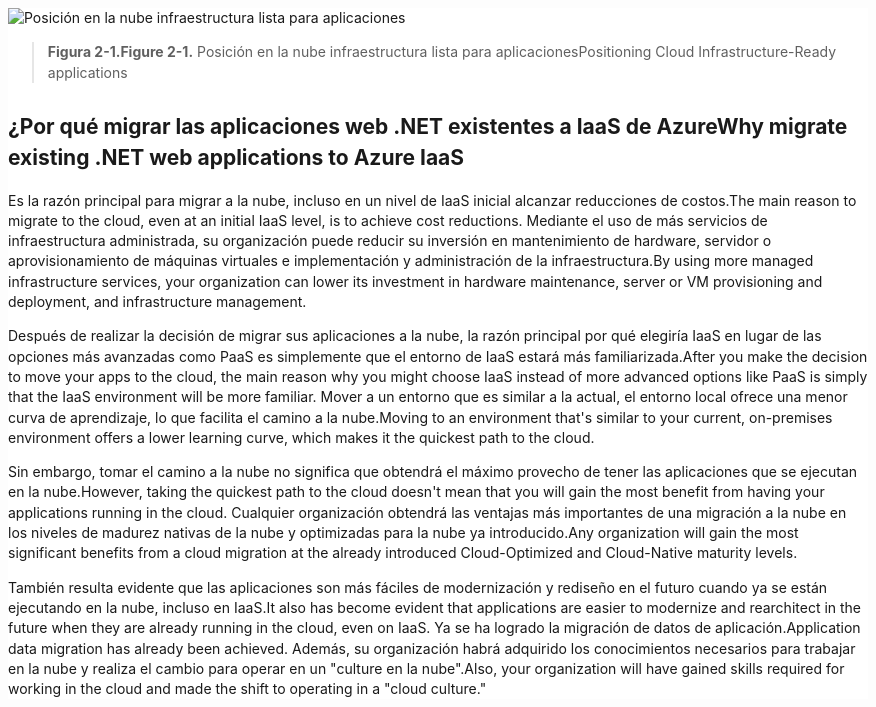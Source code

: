 ![Posición en la nube infraestructura lista para aplicaciones](./media/image2-1.png)

> <span data-ttu-id="2b78a-111">**Figura 2-1.**</span><span class="sxs-lookup"><span data-stu-id="2b78a-111">**Figure 2-1.**</span></span> <span data-ttu-id="2b78a-112">Posición en la nube infraestructura lista para aplicaciones</span><span class="sxs-lookup"><span data-stu-id="2b78a-112">Positioning Cloud Infrastructure-Ready applications</span></span>

## <a name="why-migrate-existing-net-web-applications-to-azure-iaas"></a><span data-ttu-id="2b78a-113">¿Por qué migrar las aplicaciones web .NET existentes a IaaS de Azure</span><span class="sxs-lookup"><span data-stu-id="2b78a-113">Why migrate existing .NET web applications to Azure IaaS</span></span>

<span data-ttu-id="2b78a-114">Es la razón principal para migrar a la nube, incluso en un nivel de IaaS inicial alcanzar reducciones de costos.</span><span class="sxs-lookup"><span data-stu-id="2b78a-114">The main reason to migrate to the cloud, even at an initial IaaS level, is to achieve cost reductions.</span></span> <span data-ttu-id="2b78a-115">Mediante el uso de más servicios de infraestructura administrada, su organización puede reducir su inversión en mantenimiento de hardware, servidor o aprovisionamiento de máquinas virtuales e implementación y administración de la infraestructura.</span><span class="sxs-lookup"><span data-stu-id="2b78a-115">By using more managed infrastructure services, your organization can lower its investment in hardware maintenance, server or VM provisioning and deployment, and infrastructure management.</span></span>

<span data-ttu-id="2b78a-116">Después de realizar la decisión de migrar sus aplicaciones a la nube, la razón principal por qué elegiría IaaS en lugar de las opciones más avanzadas como PaaS es simplemente que el entorno de IaaS estará más familiarizada.</span><span class="sxs-lookup"><span data-stu-id="2b78a-116">After you make the decision to move your apps to the cloud, the main reason why you might choose IaaS instead of more advanced options like PaaS is simply that the IaaS environment will be more familiar.</span></span> <span data-ttu-id="2b78a-117">Mover a un entorno que es similar a la actual, el entorno local ofrece una menor curva de aprendizaje, lo que facilita el camino a la nube.</span><span class="sxs-lookup"><span data-stu-id="2b78a-117">Moving to an environment that's similar to your current, on-premises environment offers a lower learning curve, which makes it the quickest path to the cloud.</span></span>

<span data-ttu-id="2b78a-118">Sin embargo, tomar el camino a la nube no significa que obtendrá el máximo provecho de tener las aplicaciones que se ejecutan en la nube.</span><span class="sxs-lookup"><span data-stu-id="2b78a-118">However, taking the quickest path to the cloud doesn't mean that you will gain the most benefit from having your applications running in the cloud.</span></span> <span data-ttu-id="2b78a-119">Cualquier organización obtendrá las ventajas más importantes de una migración a la nube en los niveles de madurez nativas de la nube y optimizadas para la nube ya introducido.</span><span class="sxs-lookup"><span data-stu-id="2b78a-119">Any organization will gain the most significant benefits from a cloud migration at the already introduced Cloud-Optimized and Cloud-Native maturity levels.</span></span>

<span data-ttu-id="2b78a-120">También resulta evidente que las aplicaciones son más fáciles de modernización y rediseño en el futuro cuando ya se están ejecutando en la nube, incluso en IaaS.</span><span class="sxs-lookup"><span data-stu-id="2b78a-120">It also has become evident that applications are easier to modernize and rearchitect in the future when they are already running in the cloud, even on IaaS.</span></span> <span data-ttu-id="2b78a-121">Ya se ha logrado la migración de datos de aplicación.</span><span class="sxs-lookup"><span data-stu-id="2b78a-121">Application data migration has already been achieved.</span></span> <span data-ttu-id="2b78a-122">Además, su organización habrá adquirido los conocimientos necesarios para trabajar en la nube y realiza el cambio para operar en un "culture en la nube".</span><span class="sxs-lookup"><span data-stu-id="2b78a-122">Also, your organization will have gained skills required for working in the cloud and made the shift to operating in a "cloud culture."</span></span>
